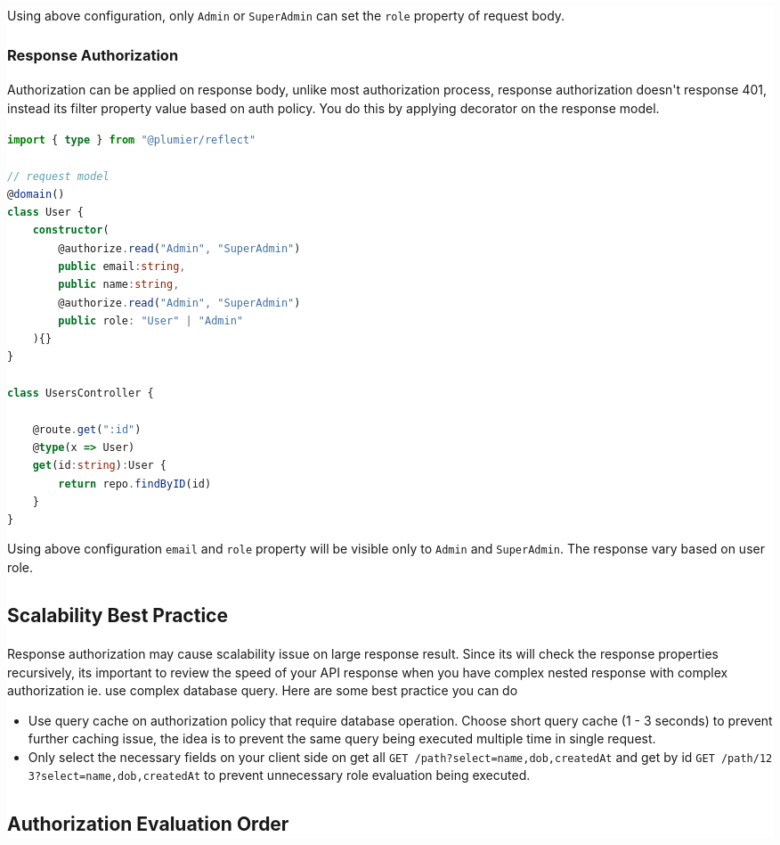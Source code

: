 Using above configuration, only `Admin` or `SuperAdmin` can set the `role` property of request body. 

### Response Authorization 

Authorization can be applied on response body, unlike most authorization process, response authorization doesn't response 401, instead its filter property value based on auth policy. You do this by applying decorator on the response model. 


```typescript {7,10,18}
import { type } from "@plumier/reflect"

// request model
@domain()
class User {
    constructor(
        @authorize.read("Admin", "SuperAdmin")
        public email:string,
        public name:string,
        @authorize.read("Admin", "SuperAdmin")
        public role: "User" | "Admin"
    ){}
}

class UsersController {

    @route.get(":id")
    @type(x => User)
    get(id:string):User { 
        return repo.findByID(id)
    }
}
```

Using above configuration `email` and `role` property will be visible only to `Admin` and `SuperAdmin`. The response vary based on user role.

## Scalability Best Practice

Response authorization may cause scalability issue on large response result. Since its will check the response properties recursively, its important to review the speed of your API response when you have complex nested response with complex authorization ie. use complex database query.
Here are some best practice you can do
* Use query cache on authorization policy that require database operation. Choose short query cache (1 - 3 seconds) to prevent further caching issue, the idea is to prevent the same query being executed multiple time in single request.
* Only select the necessary fields on your client side on get all `GET /path?select=name,dob,createdAt` and get by id `GET /path/123?select=name,dob,createdAt` to prevent unnecessary role evaluation being executed.

## Authorization Evaluation Order
